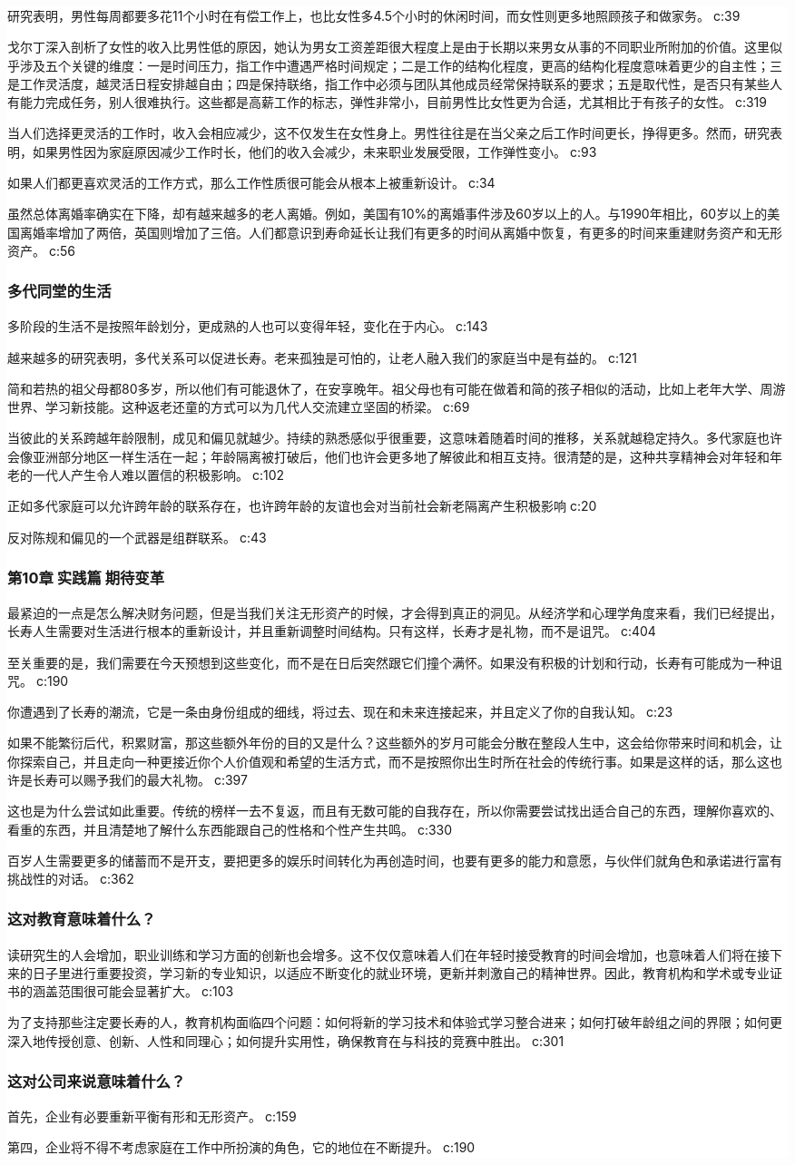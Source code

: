研究表明，男性每周都要多花11个小时在有偿工作上，也比女性多4.5个小时的休闲时间，而女性则更多地照顾孩子和做家务。 c:39

戈尔丁深入剖析了女性的收入比男性低的原因，她认为男女工资差距很大程度上是由于长期以来男女从事的不同职业所附加的价值。这里似乎涉及五个关键的维度：一是时间压力，指工作中遭遇严格时间规定；二是工作的结构化程度，更高的结构化程度意味着更少的自主性；三是工作灵活度，越灵活日程安排越自由；四是保持联络，指工作中必须与团队其他成员经常保持联系的要求；五是取代性，是否只有某些人有能力完成任务，别人很难执行。这些都是高薪工作的标志，弹性非常小，目前男性比女性更为合适，尤其相比于有孩子的女性。 c:319

当人们选择更灵活的工作时，收入会相应减少，这不仅发生在女性身上。男性往往是在当父亲之后工作时间更长，挣得更多。然而，研究表明，如果男性因为家庭原因减少工作时长，他们的收入会减少，未来职业发展受限，工作弹性变小。 c:93

如果人们都更喜欢灵活的工作方式，那么工作性质很可能会从根本上被重新设计。 c:34

虽然总体离婚率确实在下降，却有越来越多的老人离婚。例如，美国有10%的离婚事件涉及60岁以上的人。与1990年相比，60岁以上的美国离婚率增加了两倍，英国则增加了三倍。人们都意识到寿命延长让我们有更多的时间从离婚中恢复，有更多的时间来重建财务资产和无形资产。 c:56

### 多代同堂的生活

多阶段的生活不是按照年龄划分，更成熟的人也可以变得年轻，变化在于内心。 c:143

越来越多的研究表明，多代关系可以促进长寿。老来孤独是可怕的，让老人融入我们的家庭当中是有益的。 c:121

简和若热的祖父母都80多岁，所以他们有可能退休了，在安享晚年。祖父母也有可能在做着和简的孩子相似的活动，比如上老年大学、周游世界、学习新技能。这种返老还童的方式可以为几代人交流建立坚固的桥梁。 c:69

当彼此的关系跨越年龄限制，成见和偏见就越少。持续的熟悉感似乎很重要，这意味着随着时间的推移，关系就越稳定持久。多代家庭也许会像亚洲部分地区一样生活在一起；年龄隔离被打破后，他们也许会更多地了解彼此和相互支持。很清楚的是，这种共享精神会对年轻和年老的一代人产生令人难以置信的积极影响。 c:102

正如多代家庭可以允许跨年龄的联系存在，也许跨年龄的友谊也会对当前社会新老隔离产生积极影响 c:20

反对陈规和偏见的一个武器是组群联系。 c:43

### 第10章 实践篇 期待变革

最紧迫的一点是怎么解决财务问题，但是当我们关注无形资产的时候，才会得到真正的洞见。从经济学和心理学角度来看，我们已经提出，长寿人生需要对生活进行根本的重新设计，并且重新调整时间结构。只有这样，长寿才是礼物，而不是诅咒。 c:404

至关重要的是，我们需要在今天预想到这些变化，而不是在日后突然跟它们撞个满怀。如果没有积极的计划和行动，长寿有可能成为一种诅咒。 c:190

你遭遇到了长寿的潮流，它是一条由身份组成的细线，将过去、现在和未来连接起来，并且定义了你的自我认知。 c:23

如果不能繁衍后代，积累财富，那这些额外年份的目的又是什么？这些额外的岁月可能会分散在整段人生中，这会给你带来时间和机会，让你探索自己，并且走向一种更接近你个人价值观和希望的生活方式，而不是按照你出生时所在社会的传统行事。如果是这样的话，那么这也许是长寿可以赐予我们的最大礼物。 c:397

这也是为什么尝试如此重要。传统的榜样一去不复返，而且有无数可能的自我存在，所以你需要尝试找出适合自己的东西，理解你喜欢的、看重的东西，并且清楚地了解什么东西能跟自己的性格和个性产生共鸣。 c:330

百岁人生需要更多的储蓄而不是开支，要把更多的娱乐时间转化为再创造时间，也要有更多的能力和意愿，与伙伴们就角色和承诺进行富有挑战性的对话。 c:362

### 这对教育意味着什么？

读研究生的人会增加，职业训练和学习方面的创新也会增多。这不仅仅意味着人们在年轻时接受教育的时间会增加，也意味着人们将在接下来的日子里进行重要投资，学习新的专业知识，以适应不断变化的就业环境，更新并刺激自己的精神世界。因此，教育机构和学术或专业证书的涵盖范围很可能会显著扩大。 c:103

为了支持那些注定要长寿的人，教育机构面临四个问题：如何将新的学习技术和体验式学习整合进来；如何打破年龄组之间的界限；如何更深入地传授创意、创新、人性和同理心；如何提升实用性，确保教育在与科技的竞赛中胜出。 c:301

### 这对公司来说意味着什么？

首先，企业有必要重新平衡有形和无形资产。 c:159

第四，企业将不得不考虑家庭在工作中所扮演的角色，它的地位在不断提升。 c:190
